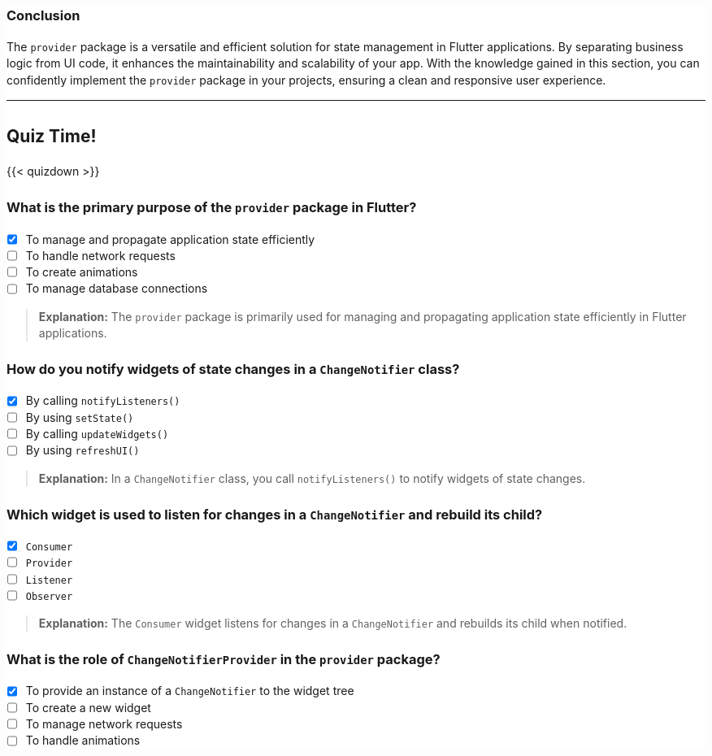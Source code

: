 ### Conclusion

The `provider` package is a versatile and efficient solution for state management in Flutter applications. By separating business logic from UI code, it enhances the maintainability and scalability of your app. With the knowledge gained in this section, you can confidently implement the `provider` package in your projects, ensuring a clean and responsive user experience.

---

## Quiz Time!

{{< quizdown >}}

### What is the primary purpose of the `provider` package in Flutter?

- [x] To manage and propagate application state efficiently
- [ ] To handle network requests
- [ ] To create animations
- [ ] To manage database connections

> **Explanation:** The `provider` package is primarily used for managing and propagating application state efficiently in Flutter applications.

### How do you notify widgets of state changes in a `ChangeNotifier` class?

- [x] By calling `notifyListeners()`
- [ ] By using `setState()`
- [ ] By calling `updateWidgets()`
- [ ] By using `refreshUI()`

> **Explanation:** In a `ChangeNotifier` class, you call `notifyListeners()` to notify widgets of state changes.

### Which widget is used to listen for changes in a `ChangeNotifier` and rebuild its child?

- [x] `Consumer`
- [ ] `Provider`
- [ ] `Listener`
- [ ] `Observer`

> **Explanation:** The `Consumer` widget listens for changes in a `ChangeNotifier` and rebuilds its child when notified.

### What is the role of `ChangeNotifierProvider` in the `provider` package?

- [x] To provide an instance of a `ChangeNotifier` to the widget tree
- [ ] To create a new widget
- [ ] To manage network requests
- [ ] To handle animations
